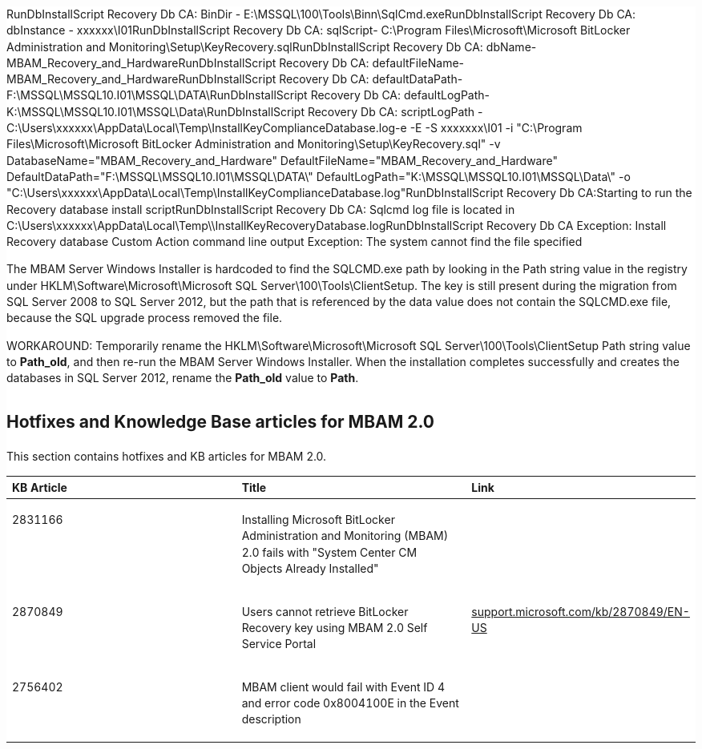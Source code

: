 RunDbInstallScript Recovery Db CA: BinDir - E:\\MSSQL\\100\\Tools\\Binn\\SqlCmd.exeRunDbInstallScript Recovery Db CA: dbInstance - xxxxxx\\I01RunDbInstallScript Recovery Db CA: sqlScript- C:\\Program Files\\Microsoft\\Microsoft BitLocker Administration and Monitoring\\Setup\\KeyRecovery.sqlRunDbInstallScript Recovery Db CA: dbName- MBAM\_Recovery\_and\_HardwareRunDbInstallScript Recovery Db CA: defaultFileName- MBAM\_Recovery\_and\_HardwareRunDbInstallScript Recovery Db CA: defaultDataPath- F:\\MSSQL\\MSSQL10.I01\\MSSQL\\DATA\\RunDbInstallScript Recovery Db CA: defaultLogPath- K:\\MSSQL\\MSSQL10.I01\\MSSQL\\Data\\RunDbInstallScript Recovery Db CA: scriptLogPath - C:\\Users\\xxxxxx\\AppData\\Local\\Temp\\InstallKeyComplianceDatabase.log-e -E -S xxxxxxx\\I01 -i "C:\\Program Files\\Microsoft\\Microsoft BitLocker Administration and Monitoring\\Setup\\KeyRecovery.sql" -v DatabaseName="MBAM\_Recovery\_and\_Hardware" DefaultFileName="MBAM\_Recovery\_and\_Hardware" DefaultDataPath="F:\\MSSQL\\MSSQL10.I01\\MSSQL\\DATA\\" DefaultLogPath="K:\\MSSQL\\MSSQL10.I01\\MSSQL\\Data\\" -o "C:\\Users\\xxxxxx\\AppData\\Local\\Temp\\InstallKeyComplianceDatabase.log"RunDbInstallScript Recovery Db CA:Starting to run the Recovery database install scriptRunDbInstallScript Recovery Db CA: Sqlcmd log file is located in C:\\Users\\xxxxxx\\AppData\\Local\\Temp\\\\InstallKeyRecoveryDatabase.logRunDbInstallScript Recovery Db CA Exception: Install Recovery database Custom Action command line output Exception: The system cannot find the file specified

The MBAM Server Windows Installer is hardcoded to find the SQLCMD.exe path by looking in the Path string value in the registry under HKLM\\Software\\Microsoft\\Microsoft SQL Server\\100\\Tools\\ClientSetup. The key is still present during the migration from SQL Server 2008 to SQL Server 2012, but the path that is referenced by the data value does not contain the SQLCMD.exe file, because the SQL upgrade process removed the file.

WORKAROUND: Temporarily rename the HKLM\\Software\\Microsoft\\Microsoft SQL Server\\100\\Tools\\ClientSetup Path string value to **Path\_old**, and then re-run the MBAM Server Windows Installer. When the installation completes successfully and creates the databases in SQL Server 2012, rename the **Path\_old** value to **Path**.

## Hotfixes and Knowledge Base articles for MBAM 2.0


This section contains hotfixes and KB articles for MBAM 2.0.

<table>
<colgroup>
<col width="33%" />
<col width="33%" />
<col width="33%" />
</colgroup>
<thead>
<tr class="header">
<th align="left"><strong>KB Article</strong></th>
<th align="left">Title</th>
<th align="left"><strong>Link</strong></th>
</tr>
</thead>
<tbody>
<tr class="odd">
<td align="left"><p>2831166</p></td>
<td align="left"><p>Installing Microsoft BitLocker Administration and Monitoring (MBAM) 2.0 fails with &quot;System Center CM Objects Already Installed&quot;</p></td>
<td align="left"><p></p></td>
</tr>
<tr class="even">
<td align="left"><p>2870849</p></td>
<td align="left"><p>Users cannot retrieve BitLocker Recovery key using MBAM 2.0 Self Service Portal</p></td>
<td align="left"><p><a href="https://support.microsoft.com/kb/2870849/EN-US" data-raw-source="[support.microsoft.com/kb/2870849/EN-US](https://support.microsoft.com/kb/2870849/EN-US)">support.microsoft.com/kb/2870849/EN-US</a></p></td>
</tr>
<tr class="odd">
<td align="left"><p>2756402</p></td>
<td align="left"><p>MBAM client would fail with Event ID 4 and error code 0x8004100E in the Event description</p></td>